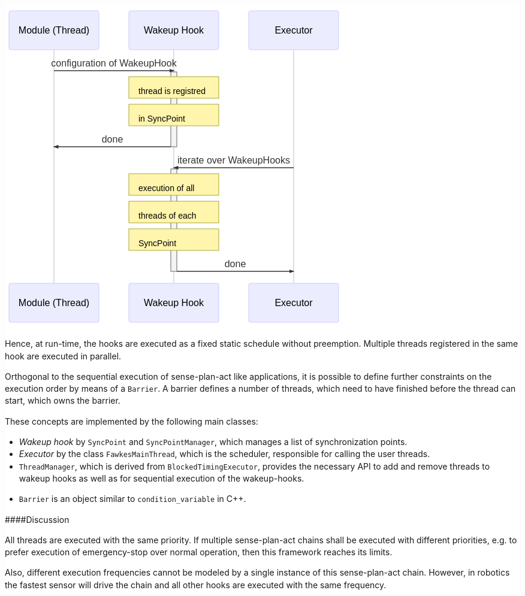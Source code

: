 ![Sequence diagram for executor concept in Fawkes](fawkes_executor_diagram.png)

Hence, at run-time, the hooks are executed as a fixed static schedule without preemption. Multiple threads registered in the same hook are executed in parallel.

Orthogonal to the sequential execution of sense-plan-act like applications, it is possible to define further constraints on the execution order by means of a `Barrier`. A barrier defines a number of threads, which need to have finished before the thread can start, which owns the barrier.

These concepts are implemented by the following main classes:

*   *Wakeup hook* by `SyncPoint` and `SyncPointManager`, which manages a list of synchronization points.
*   *Executor* by the class `FawkesMainThread`, which is the scheduler, responsible for calling the user threads.
*   `ThreadManager`, which is derived from `BlockedTimingExecutor`, provides the necessary API to add and remove threads to wakeup hooks as well as for sequential execution of the wakeup-hooks.
- `Barrier` is an object similar to `condition_variable` in C++.

####Discussion

All threads are executed with the same priority. If multiple sense-plan-act chains shall be executed with different priorities, e.g. to prefer execution of emergency-stop over normal operation, then this framework reaches its limits.

Also, different execution frequencies cannot be modeled by a single instance of this sense-plan-act chain. However, in robotics the fastest sensor will drive the chain and all other hooks are executed with the same frequency.
